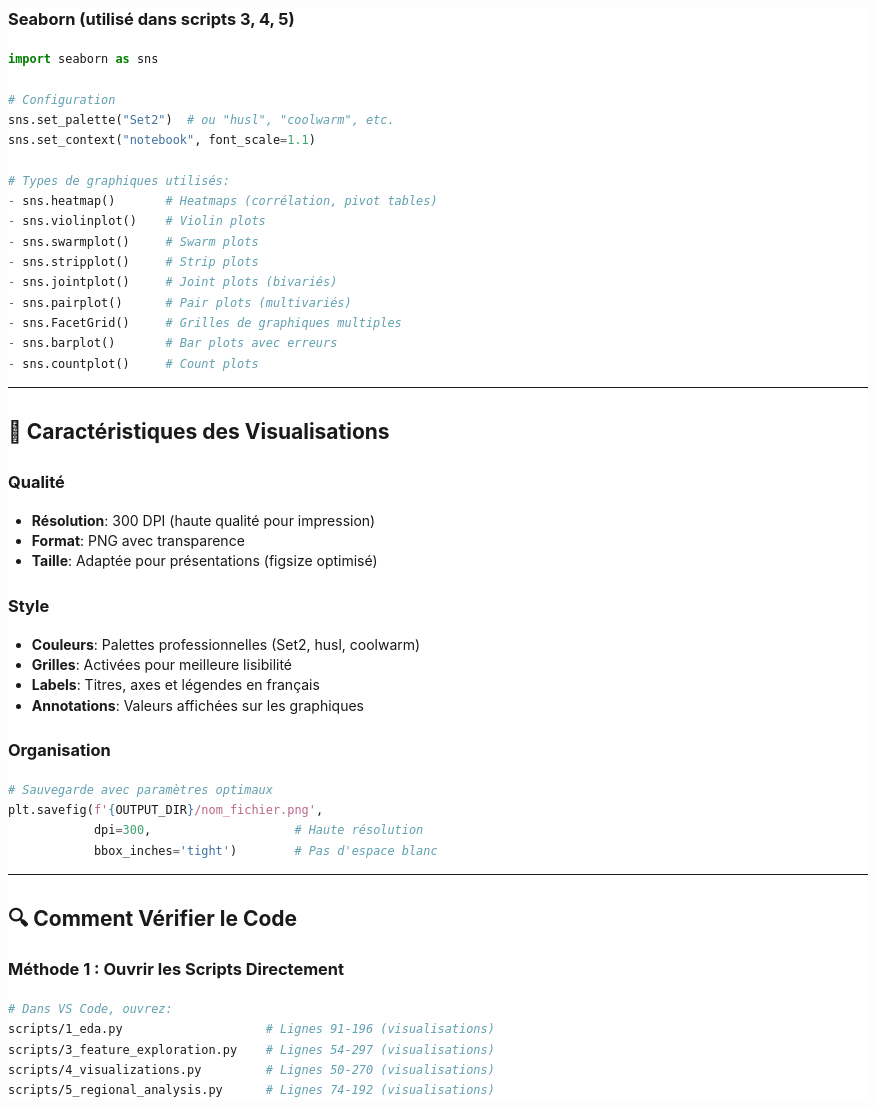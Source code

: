 ### Seaborn (utilisé dans scripts 3, 4, 5)
```python
import seaborn as sns

# Configuration
sns.set_palette("Set2")  # ou "husl", "coolwarm", etc.
sns.set_context("notebook", font_scale=1.1)

# Types de graphiques utilisés:
- sns.heatmap()       # Heatmaps (corrélation, pivot tables)
- sns.violinplot()    # Violin plots
- sns.swarmplot()     # Swarm plots
- sns.stripplot()     # Strip plots
- sns.jointplot()     # Joint plots (bivariés)
- sns.pairplot()      # Pair plots (multivariés)
- sns.FacetGrid()     # Grilles de graphiques multiples
- sns.barplot()       # Bar plots avec erreurs
- sns.countplot()     # Count plots
```

---

## 🎨 Caractéristiques des Visualisations

### Qualité
- **Résolution**: 300 DPI (haute qualité pour impression)
- **Format**: PNG avec transparence
- **Taille**: Adaptée pour présentations (figsize optimisé)

### Style
- **Couleurs**: Palettes professionnelles (Set2, husl, coolwarm)
- **Grilles**: Activées pour meilleure lisibilité
- **Labels**: Titres, axes et légendes en français
- **Annotations**: Valeurs affichées sur les graphiques

### Organisation
```python
# Sauvegarde avec paramètres optimaux
plt.savefig(f'{OUTPUT_DIR}/nom_fichier.png', 
            dpi=300,                    # Haute résolution
            bbox_inches='tight')        # Pas d'espace blanc
```

---

## 🔍 Comment Vérifier le Code

### Méthode 1 : Ouvrir les Scripts Directement

```bash
# Dans VS Code, ouvrez:
scripts/1_eda.py                    # Lignes 91-196 (visualisations)
scripts/3_feature_exploration.py    # Lignes 54-297 (visualisations)
scripts/4_visualizations.py         # Lignes 50-270 (visualisations)
scripts/5_regional_analysis.py      # Lignes 74-192 (visualisations)
```
